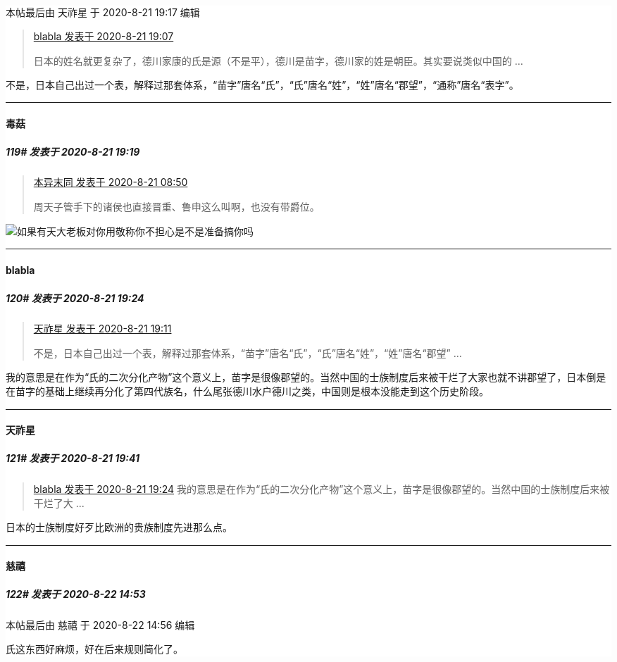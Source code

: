 
 本帖最后由 天祚星 于 2020-8-21 19:17 编辑 
<blockquote><a href="httphttps://bbs.saraba1st.com/2b/forum.php?mod=redirect&amp;goto=findpost&amp;pid=48508968&amp;ptid=1955602" target="_blank">blabla 发表于 2020-8-21 19:07</a>

日本的姓名就更复杂了，德川家康的氏是源（不是平），德川是苗字，德川家的姓是朝臣。其实要说类似中国的 ...</blockquote>

不是，日本自己出过一个表，解释过那套体系，“苗字”唐名“氏”，“氏”唐名“姓”，“姓”唐名“郡望”，“通称”唐名“表字”。


-----

####  毒菇  
##### 119#       发表于 2020-8-21 19:19


<blockquote><a href="httphttps://bbs.saraba1st.com/2b/forum.php?mod=redirect&amp;goto=findpost&amp;pid=48502533&amp;ptid=1955602" target="_blank">本异末同 发表于 2020-8-21 08:50</a>

周天子管手下的诸侯也直接晋重、鲁申这么叫啊，也没有带爵位。</blockquote>
<img src="https://static.saraba1st.com/image/smiley/face2017/047.png" referrerpolicy="no-referrer">如果有天大老板对你用敬称你不担心是不是准备搞你吗


-----

####  blabla  
##### 120#       发表于 2020-8-21 19:24


<blockquote><a href="httphttps://bbs.saraba1st.com/2b/forum.php?mod=redirect&amp;goto=findpost&amp;pid=48509022&amp;ptid=1955602" target="_blank">天祚星 发表于 2020-8-21 19:11</a>

不是，日本自己出过一个表，解释过那套体系，“苗字”唐名“氏”，“氏”唐名“姓”，“姓”唐名“郡望” ...</blockquote>
我的意思是在作为“氏的二次分化产物”这个意义上，苗字是很像郡望的。当然中国的士族制度后来被干烂了大家也就不讲郡望了，日本倒是在苗字的基础上继续再分化了第四代族名，什么尾张德川水户德川之类，中国则是根本没能走到这个历史阶段。


-----

####  天祚星  
##### 121#       发表于 2020-8-21 19:41


<blockquote><a href="httphttps://bbs.saraba1st.com/2b/forum.php?mod=redirect&amp;goto=findpost&amp;pid=48509207&amp;ptid=1955602" target="_blank">blabla 发表于 2020-8-21 19:24</a>
我的意思是在作为“氏的二次分化产物”这个意义上，苗字是很像郡望的。当然中国的士族制度后来被干烂了大 ...</blockquote>
日本的士族制度好歹比欧洲的贵族制度先进那么点。


-----

####  慈禧  
##### 122#       发表于 2020-8-22 14:53


 本帖最后由 慈禧 于 2020-8-22 14:56 编辑 

氏这东西好麻烦，好在后来规则简化了。
